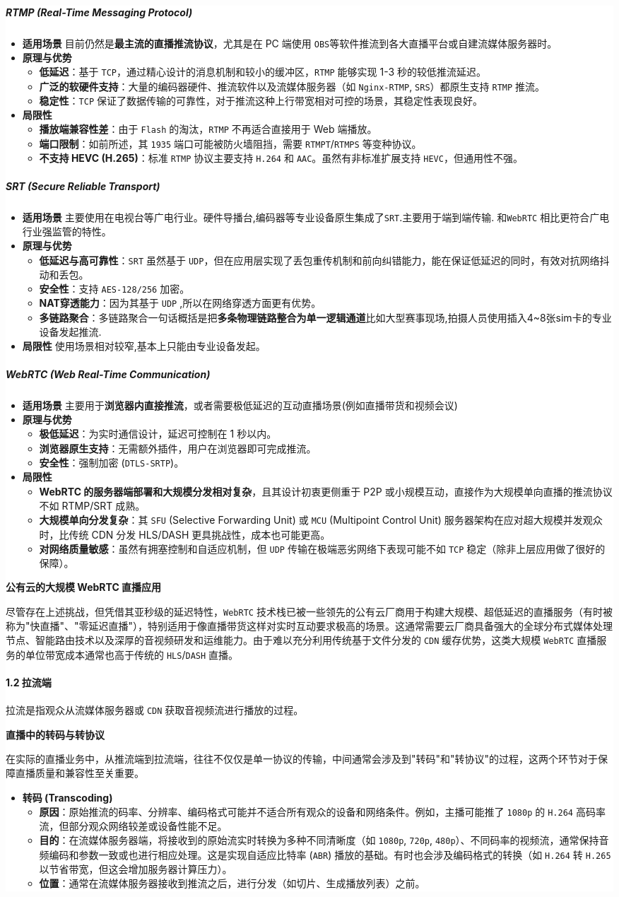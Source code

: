 ##### RTMP (Real-Time Messaging Protocol)

- **适用场景**
  目前仍然是**最主流的直播推流协议**，尤其是在 PC 端使用 `OBS`等软件推流到各大直播平台或自建流媒体服务器时。
- **原理与优势**
  - **低延迟**：基于 `TCP`，通过精心设计的消息机制和较小的缓冲区，`RTMP` 能够实现 1-3 秒的较低推流延迟。
  - **广泛的软硬件支持**：大量的编码器硬件、推流软件以及流媒体服务器（如 `Nginx-RTMP`, `SRS`）都原生支持 `RTMP` 推流。
  - **稳定性**：`TCP` 保证了数据传输的可靠性，对于推流这种上行带宽相对可控的场景，其稳定性表现良好。
- **局限性**
  - **播放端兼容性差**：由于 `Flash` 的淘汰，`RTMP` 不再适合直接用于 Web 端播放。
  - **端口限制**：如前所述，其 `1935` 端口可能被防火墙阻挡，需要 `RTMPT`/`RTMPS` 等变种协议。
  - **不支持 HEVC (H.265)**：标准 `RTMP` 协议主要支持 `H.264` 和 `AAC`。虽然有非标准扩展支持 `HEVC`，但通用性不强。

##### SRT (Secure Reliable Transport)

- **适用场景**
  主要使用在电视台等广电行业。硬件导播台,编码器等专业设备原生集成了`SRT`.主要用于端到端传输. 和`WebRTC` 相比更符合广电行业强监管的特性。
- **原理与优势**
  - **低延迟与高可靠性**：`SRT` 虽然基于 `UDP`，但在应用层实现了丢包重传机制和前向纠错能力，能在保证低延迟的同时，有效对抗网络抖动和丢包。
  - **安全性**：支持 `AES-128/256` 加密。
  - **NAT穿透能力**：因为其基于 `UDP` ,所以在网络穿透方面更有优势。
  - **多链路聚合**：多链路聚合一句话概括是把**多条物理链路整合为单一逻辑通道**比如大型赛事现场,拍摄人员使用插入4~8张sim卡的专业设备发起推流. 
- **局限性**
  使用场景相对较窄,基本上只能由专业设备发起。

##### WebRTC (Web Real-Time Communication)

- **适用场景**
  主要用于**浏览器内直接推流**，或者需要极低延迟的互动直播场景(例如直播带货和视频会议)
- **原理与优势**
  - **极低延迟**：为实时通信设计，延迟可控制在 1 秒以内。
  - **浏览器原生支持**：无需额外插件，用户在浏览器即可完成推流。
  - **安全性**：强制加密 (`DTLS-SRTP`)。
- **局限性**
  - **WebRTC 的服务器端部署和大规模分发相对复杂**，且其设计初衷更侧重于 P2P 或小规模互动，直接作为大规模单向直播的推流协议不如 RTMP/SRT 成熟。
  - **大规模单向分发复杂**：其 `SFU` (Selective Forwarding Unit) 或 `MCU` (Multipoint Control Unit) 服务器架构在应对超大规模并发观众时，比传统 CDN 分发 HLS/DASH 更具挑战性，成本也可能更高。
  - **对网络质量敏感**：虽然有拥塞控制和自适应机制，但 `UDP` 传输在极端恶劣网络下表现可能不如 `TCP` 稳定（除非上层应用做了很好的保障）。

**公有云的大规模 WebRTC 直播应用**

尽管存在上述挑战，但凭借其亚秒级的延迟特性，`WebRTC` 技术栈已被一些领先的公有云厂商用于构建大规模、超低延迟的直播服务（有时被称为"快直播"、"零延迟直播"），特别适用于像直播带货这样对实时互动要求极高的场景。这通常需要云厂商具备强大的全球分布式媒体处理节点、智能路由技术以及深厚的音视频研发和运维能力。由于难以充分利用传统基于文件分发的 `CDN` 缓存优势，这类大规模 `WebRTC` 直播服务的单位带宽成本通常也高于传统的 `HLS`/`DASH` 直播。

#### 1.2 拉流端

拉流是指观众从流媒体服务器或 `CDN` 获取音视频流进行播放的过程。

**直播中的转码与转协议**

在实际的直播业务中，从推流端到拉流端，往往不仅仅是单一协议的传输，中间通常会涉及到"转码"和"转协议"的过程，这两个环节对于保障直播质量和兼容性至关重要。

- **转码 (Transcoding)**
  - **原因**：原始推流的码率、分辨率、编码格式可能并不适合所有观众的设备和网络条件。例如，主播可能推了 `1080p` 的 `H.264` 高码率流，但部分观众网络较差或设备性能不足。
  - **目的**：在流媒体服务器端，将接收到的原始流实时转换为多种不同清晰度（如 `1080p`, `720p`, `480p`）、不同码率的视频流，通常保持音频编码和参数一致或也进行相应处理。这是实现自适应比特率 (`ABR`) 播放的基础。有时也会涉及编码格式的转换（如 `H.264` 转 `H.265` 以节省带宽，但这会增加服务器计算压力）。
  - **位置**：通常在流媒体服务器接收到推流之后，进行分发（如切片、生成播放列表）之前。
